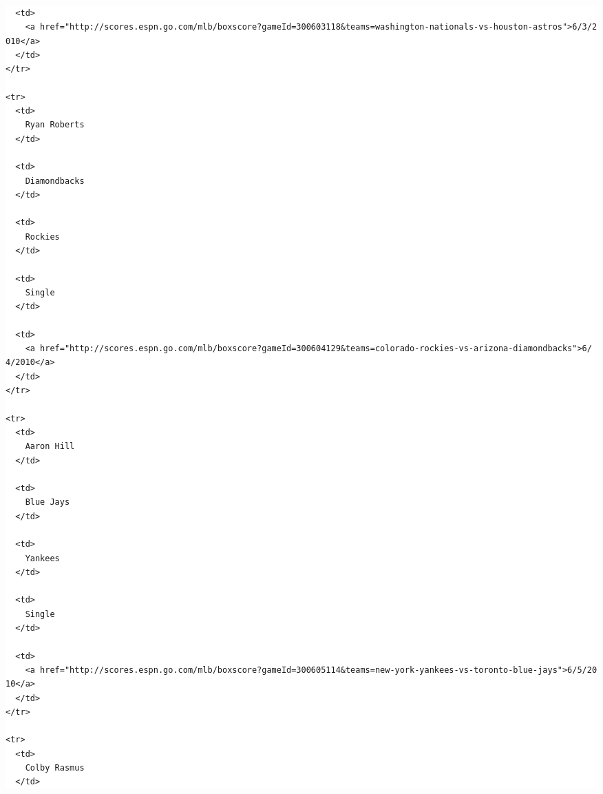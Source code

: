       <td>
        <a href="http://scores.espn.go.com/mlb/boxscore?gameId=300603118&teams=washington-nationals-vs-houston-astros">6/3/2010</a>
      </td>
    </tr>

    <tr>
      <td>
        Ryan Roberts
      </td>

      <td>
        Diamondbacks
      </td>

      <td>
        Rockies
      </td>

      <td>
        Single
      </td>

      <td>
        <a href="http://scores.espn.go.com/mlb/boxscore?gameId=300604129&teams=colorado-rockies-vs-arizona-diamondbacks">6/4/2010</a>
      </td>
    </tr>

    <tr>
      <td>
        Aaron Hill
      </td>

      <td>
        Blue Jays
      </td>

      <td>
        Yankees
      </td>

      <td>
        Single
      </td>

      <td>
        <a href="http://scores.espn.go.com/mlb/boxscore?gameId=300605114&teams=new-york-yankees-vs-toronto-blue-jays">6/5/2010</a>
      </td>
    </tr>

    <tr>
      <td>
        Colby Rasmus
      </td>
